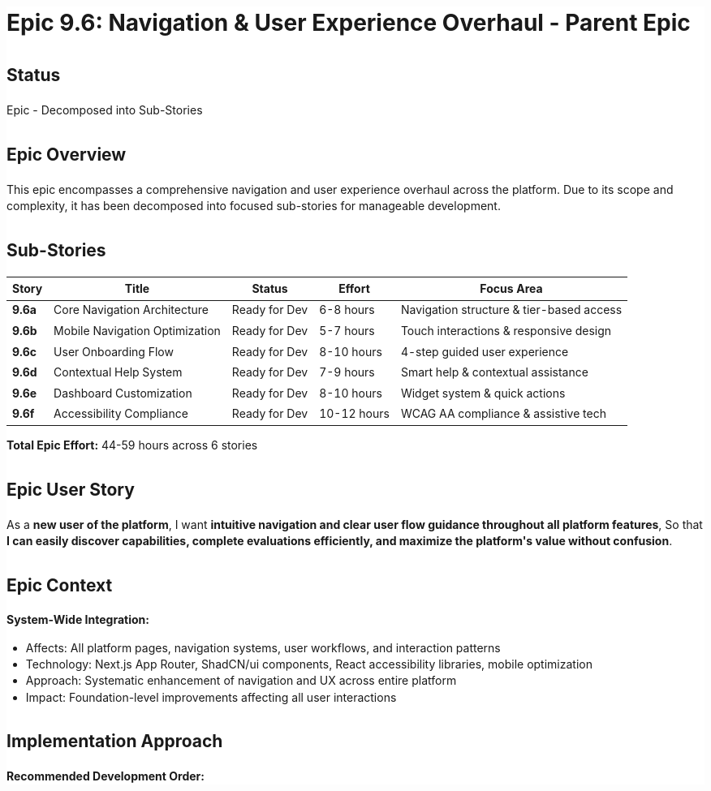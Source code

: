 # Epic 9.6: Navigation & User Experience Overhaul - Parent Epic

## Status
Epic - Decomposed into Sub-Stories

## Epic Overview

This epic encompasses a comprehensive navigation and user experience overhaul across the platform. Due to its scope and complexity, it has been decomposed into focused sub-stories for manageable development.

## Sub-Stories

| Story | Title | Status | Effort | Focus Area |
|-------|-------|--------|--------|-------------|
| **9.6a** | Core Navigation Architecture | Ready for Dev | 6-8 hours | Navigation structure & tier-based access |
| **9.6b** | Mobile Navigation Optimization | Ready for Dev | 5-7 hours | Touch interactions & responsive design |
| **9.6c** | User Onboarding Flow | Ready for Dev | 8-10 hours | 4-step guided user experience |
| **9.6d** | Contextual Help System | Ready for Dev | 7-9 hours | Smart help & contextual assistance |
| **9.6e** | Dashboard Customization | Ready for Dev | 8-10 hours | Widget system & quick actions |
| **9.6f** | Accessibility Compliance | Ready for Dev | 10-12 hours | WCAG AA compliance & assistive tech |

**Total Epic Effort:** 44-59 hours across 6 stories

## Epic User Story

As a **new user of the platform**,
I want **intuitive navigation and clear user flow guidance throughout all platform features**,
So that **I can easily discover capabilities, complete evaluations efficiently, and maximize the platform's value without confusion**.

## Epic Context

**System-Wide Integration:**

- Affects: All platform pages, navigation systems, user workflows, and interaction patterns
- Technology: Next.js App Router, ShadCN/ui components, React accessibility libraries, mobile optimization
- Approach: Systematic enhancement of navigation and UX across entire platform
- Impact: Foundation-level improvements affecting all user interactions

## Implementation Approach

**Recommended Development Order:**
